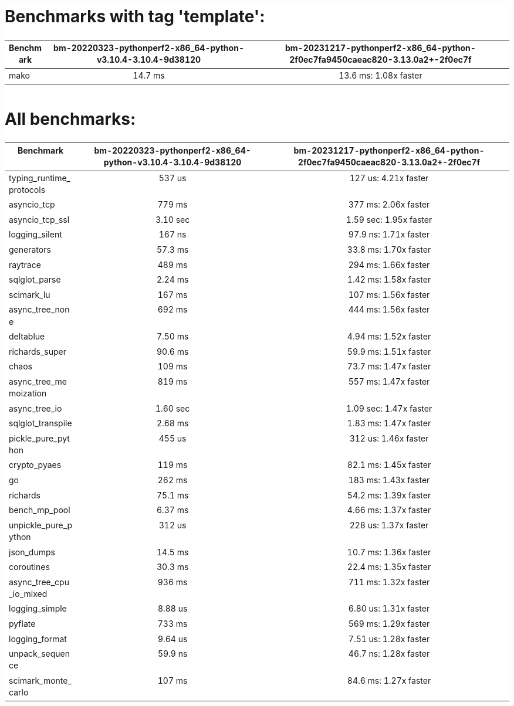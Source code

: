 Benchmarks with tag 'template':
===============================

| Benchmark | bm-20220323-pythonperf2-x86_64-python-v3.10.4-3.10.4-9d38120 | bm-20231217-pythonperf2-x86_64-python-2f0ec7fa9450caeac820-3.13.0a2+-2f0ec7f |
|-----------|:------------------------------------------------------------:|:----------------------------------------------------------------------------:|
| mako      | 14.7 ms                                                      | 13.6 ms: 1.08x faster                                                        |

All benchmarks:
===============

| Benchmark                | bm-20220323-pythonperf2-x86_64-python-v3.10.4-3.10.4-9d38120 | bm-20231217-pythonperf2-x86_64-python-2f0ec7fa9450caeac820-3.13.0a2+-2f0ec7f |
|--------------------------|:------------------------------------------------------------:|:----------------------------------------------------------------------------:|
| typing_runtime_protocols | 537 us                                                       | 127 us: 4.21x faster                                                         |
| asyncio_tcp              | 779 ms                                                       | 377 ms: 2.06x faster                                                         |
| asyncio_tcp_ssl          | 3.10 sec                                                     | 1.59 sec: 1.95x faster                                                       |
| logging_silent           | 167 ns                                                       | 97.9 ns: 1.71x faster                                                        |
| generators               | 57.3 ms                                                      | 33.8 ms: 1.70x faster                                                        |
| raytrace                 | 489 ms                                                       | 294 ms: 1.66x faster                                                         |
| sqlglot_parse            | 2.24 ms                                                      | 1.42 ms: 1.58x faster                                                        |
| scimark_lu               | 167 ms                                                       | 107 ms: 1.56x faster                                                         |
| async_tree_none          | 692 ms                                                       | 444 ms: 1.56x faster                                                         |
| deltablue                | 7.50 ms                                                      | 4.94 ms: 1.52x faster                                                        |
| richards_super           | 90.6 ms                                                      | 59.9 ms: 1.51x faster                                                        |
| chaos                    | 109 ms                                                       | 73.7 ms: 1.47x faster                                                        |
| async_tree_memoization   | 819 ms                                                       | 557 ms: 1.47x faster                                                         |
| async_tree_io            | 1.60 sec                                                     | 1.09 sec: 1.47x faster                                                       |
| sqlglot_transpile        | 2.68 ms                                                      | 1.83 ms: 1.47x faster                                                        |
| pickle_pure_python       | 455 us                                                       | 312 us: 1.46x faster                                                         |
| crypto_pyaes             | 119 ms                                                       | 82.1 ms: 1.45x faster                                                        |
| go                       | 262 ms                                                       | 183 ms: 1.43x faster                                                         |
| richards                 | 75.1 ms                                                      | 54.2 ms: 1.39x faster                                                        |
| bench_mp_pool            | 6.37 ms                                                      | 4.66 ms: 1.37x faster                                                        |
| unpickle_pure_python     | 312 us                                                       | 228 us: 1.37x faster                                                         |
| json_dumps               | 14.5 ms                                                      | 10.7 ms: 1.36x faster                                                        |
| coroutines               | 30.3 ms                                                      | 22.4 ms: 1.35x faster                                                        |
| async_tree_cpu_io_mixed  | 936 ms                                                       | 711 ms: 1.32x faster                                                         |
| logging_simple           | 8.88 us                                                      | 6.80 us: 1.31x faster                                                        |
| pyflate                  | 733 ms                                                       | 569 ms: 1.29x faster                                                         |
| logging_format           | 9.64 us                                                      | 7.51 us: 1.28x faster                                                        |
| unpack_sequence          | 59.9 ns                                                      | 46.7 ns: 1.28x faster                                                        |
| scimark_monte_carlo      | 107 ms                                                       | 84.6 ms: 1.27x faster                                                        |